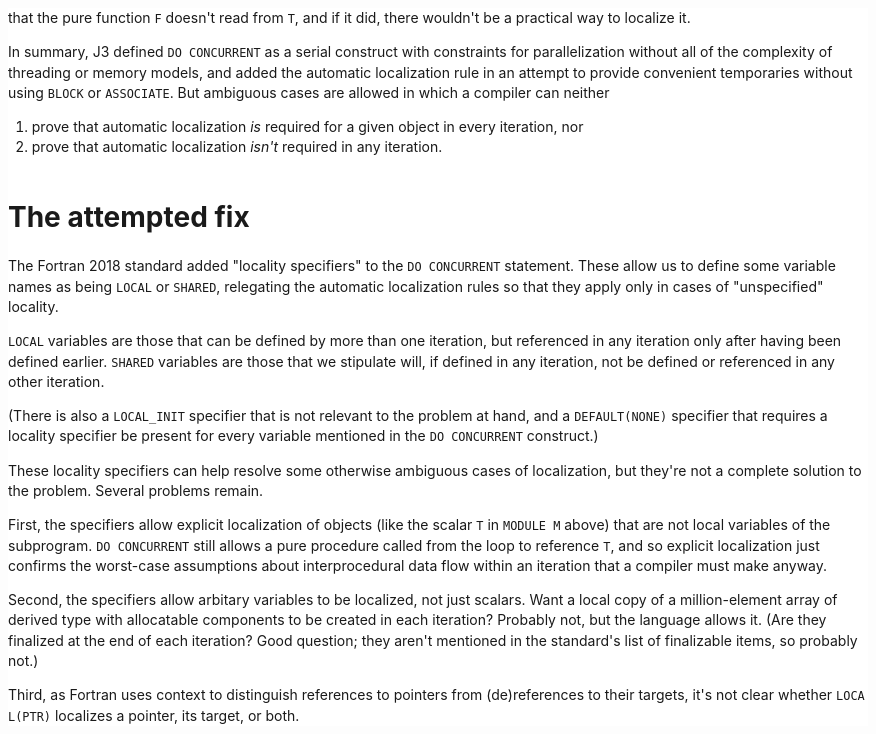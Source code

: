 that the pure function `F` doesn't read from `T`, and if it did,
there wouldn't be a practical way to localize it.

In summary, J3 defined `DO CONCURRENT` as a serial
construct with constraints for parallelization without
all of the complexity of threading or memory models, and
added the automatic localization rule in an attempt to provide
convenient temporaries without using `BLOCK` or `ASSOCIATE`.
But ambiguous cases are allowed in which a compiler can neither
1. prove that automatic localization *is* required for a given
   object in every iteration, nor
1. prove that automatic localization *isn't* required in any iteration.

The attempted fix
=================
The Fortran 2018 standard added "locality specifiers" to the
`DO CONCURRENT` statement.
These allow us to define some variable names as being `LOCAL` or
`SHARED`, relegating the automatic localization rules so that they
apply only in cases of "unspecified" locality.

`LOCAL` variables are those that can be defined by more than one
iteration, but referenced in any iteration only after having been defined
earlier.
`SHARED` variables are those that we stipulate will, if defined in
any iteration, not be defined or referenced in any other iteration.

(There is also a `LOCAL_INIT` specifier that is not relevant to the
problem at hand, and a `DEFAULT(NONE)` specifier that requires a
locality specifier be present for every variable mentioned in the
`DO CONCURRENT` construct.)

These locality specifiers can help resolve some otherwise ambiguous
cases of localization, but they're not a complete solution to the problem.
Several problems remain.

First, the specifiers allow explicit localization of objects
(like the scalar `T` in `MODULE M` above) that are not local variables
of the subprogram.
`DO CONCURRENT` still allows a pure procedure called from the loop
to reference `T`, and so explicit localization just confirms the
worst-case assumptions about interprocedural data flow
within an iteration that a compiler must make anyway.

Second, the specifiers allow arbitary variables to be localized,
not just scalars.
Want a local copy of a million-element array of derived type
with allocatable components to be created in each iteration?
Probably not, but the language allows it.
(Are they finalized at the end of each iteration?  Good question;
they aren't mentioned in the standard's list of finalizable items,
so probably not.)

Third, as Fortran uses context to distinguish references to
pointers from (de)references to their targets, it's not clear
whether `LOCAL(PTR)` localizes a pointer, its target, or both.
